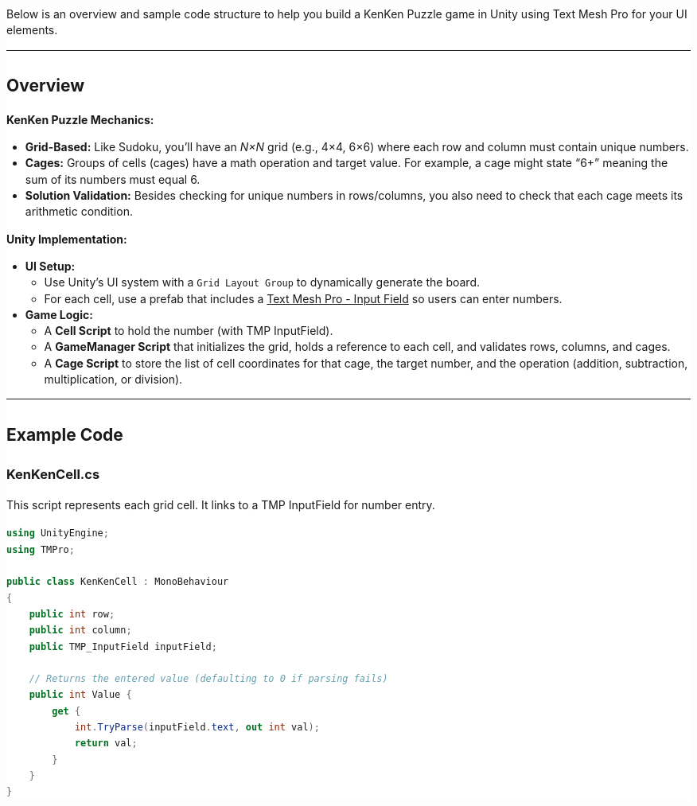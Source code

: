 Below is an overview and sample code structure to help you build a KenKen Puzzle game in Unity using Text Mesh Pro for your UI elements.

---

## Overview

**KenKen Puzzle Mechanics:**

- **Grid-Based:** Like Sudoku, you’ll have an _N×N_ grid (e.g., 4×4, 6×6) where each row and column must contain unique numbers.
- **Cages:** Groups of cells (cages) have a math operation and target value. For example, a cage might state “6+” meaning the sum of its numbers must equal 6.
- **Solution Validation:** Besides checking for unique numbers in rows/columns, you also need to check that each cage meets its arithmetic condition.

**Unity Implementation:**

- **UI Setup:**
  - Use Unity’s UI system with a `Grid Layout Group` to dynamically generate the board.
  - For each cell, use a prefab that includes a [Text Mesh Pro - Input Field](https://docs.unity3d.com/Packages/com.unity.textmeshpro@latest) so users can enter numbers.
- **Game Logic:**
  - A **Cell Script** to hold the number (with TMP InputField).
  - A **GameManager Script** that initializes the grid, holds a reference to each cell, and validates rows, columns, and cages.
  - A **Cage Script** to store the list of cell coordinates for that cage, the target number, and the operation (addition, subtraction, multiplication, or division).

---

## Example Code

### KenKenCell.cs

This script represents each grid cell. It links to a TMP InputField for number entry.

```csharp
using UnityEngine;
using TMPro;

public class KenKenCell : MonoBehaviour
{
    public int row;
    public int column;
    public TMP_InputField inputField;

    // Returns the entered value (defaulting to 0 if parsing fails)
    public int Value {
        get {
            int.TryParse(inputField.text, out int val);
            return val;
        }
    }
}
```
